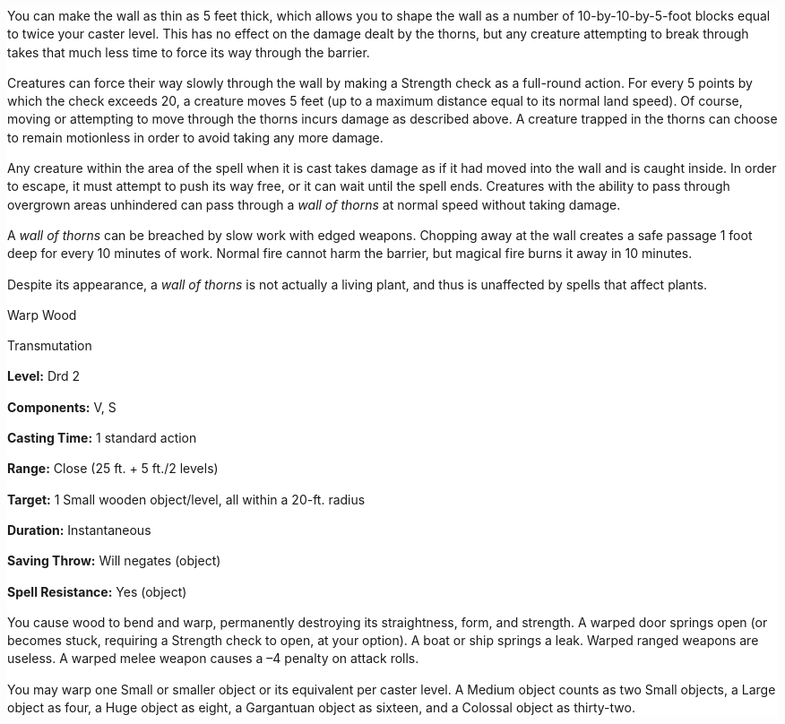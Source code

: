 You can make the wall as thin as 5 feet thick, which allows you to shape
the wall as a number of 10-by-10-by-5-foot blocks equal to twice your
caster level. This has no effect on the damage dealt by the thorns, but
any creature attempting to break through takes that much less time to
force its way through the barrier.

Creatures can force their way slowly through the wall by making a
Strength check as a full-round action. For every 5 points by which the
check exceeds 20, a creature moves 5 feet (up to a maximum distance
equal to its normal land speed). Of course, moving or attempting to move
through the thorns incurs damage as described above. A creature trapped
in the thorns can choose to remain motionless in order to avoid taking
any more damage.

Any creature within the area of the spell when it is cast takes damage
as if it had moved into the wall and is caught inside. In order to
escape, it must attempt to push its way free, or it can wait until the
spell ends. Creatures with the ability to pass through overgrown areas
unhindered can pass through a *wall of thorns* at normal speed without
taking damage.

A *wall of thorns* can be breached by slow work with edged weapons.
Chopping away at the wall creates a safe passage 1 foot deep for every
10 minutes of work. Normal fire cannot harm the barrier, but magical
fire burns it away in 10 minutes.

Despite its appearance, a *wall of thorns* is not actually a living
plant, and thus is unaffected by spells that affect plants.

Warp Wood

Transmutation

**Level:** Drd 2

**Components:** V, S

**Casting Time:** 1 standard action

**Range:** Close (25 ft. + 5 ft./2 levels)

**Target:** 1 Small wooden object/level, all within a 20-ft. radius

**Duration:** Instantaneous

**Saving Throw:** Will negates (object)

**Spell Resistance:** Yes (object)

You cause wood to bend and warp, permanently destroying its
straightness, form, and strength. A warped door springs open (or becomes
stuck, requiring a Strength check to open, at your option). A boat or
ship springs a leak. Warped ranged weapons are useless. A warped melee
weapon causes a –4 penalty on attack rolls.

You may warp one Small or smaller object or its equivalent per caster
level. A Medium object counts as two Small objects, a Large object as
four, a Huge object as eight, a Gargantuan object as sixteen, and a
Colossal object as thirty-two.
